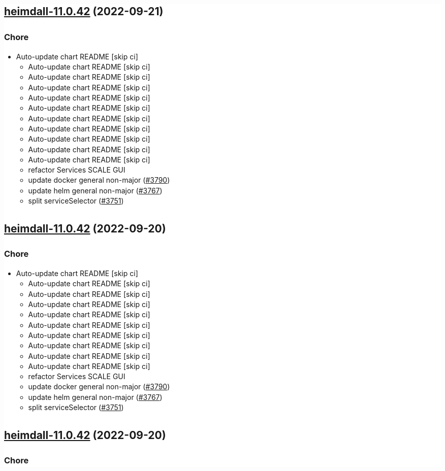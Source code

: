 


## [heimdall-11.0.42](https://github.com/truecharts/charts/compare/heimdall-11.0.40...heimdall-11.0.42) (2022-09-21)

### Chore

- Auto-update chart README [skip ci]
  - Auto-update chart README [skip ci]
  - Auto-update chart README [skip ci]
  - Auto-update chart README [skip ci]
  - Auto-update chart README [skip ci]
  - Auto-update chart README [skip ci]
  - Auto-update chart README [skip ci]
  - Auto-update chart README [skip ci]
  - Auto-update chart README [skip ci]
  - Auto-update chart README [skip ci]
  - Auto-update chart README [skip ci]
  - refactor Services SCALE GUI
  - update docker general non-major ([#3790](https://github.com/truecharts/charts/issues/3790))
  - update helm general non-major ([#3767](https://github.com/truecharts/charts/issues/3767))
  - split serviceSelector ([#3751](https://github.com/truecharts/charts/issues/3751))




## [heimdall-11.0.42](https://github.com/truecharts/charts/compare/heimdall-11.0.40...heimdall-11.0.42) (2022-09-20)

### Chore

- Auto-update chart README [skip ci]
  - Auto-update chart README [skip ci]
  - Auto-update chart README [skip ci]
  - Auto-update chart README [skip ci]
  - Auto-update chart README [skip ci]
  - Auto-update chart README [skip ci]
  - Auto-update chart README [skip ci]
  - Auto-update chart README [skip ci]
  - Auto-update chart README [skip ci]
  - Auto-update chart README [skip ci]
  - refactor Services SCALE GUI
  - update docker general non-major ([#3790](https://github.com/truecharts/charts/issues/3790))
  - update helm general non-major ([#3767](https://github.com/truecharts/charts/issues/3767))
  - split serviceSelector ([#3751](https://github.com/truecharts/charts/issues/3751))




## [heimdall-11.0.42](https://github.com/truecharts/charts/compare/heimdall-11.0.40...heimdall-11.0.42) (2022-09-20)

### Chore
